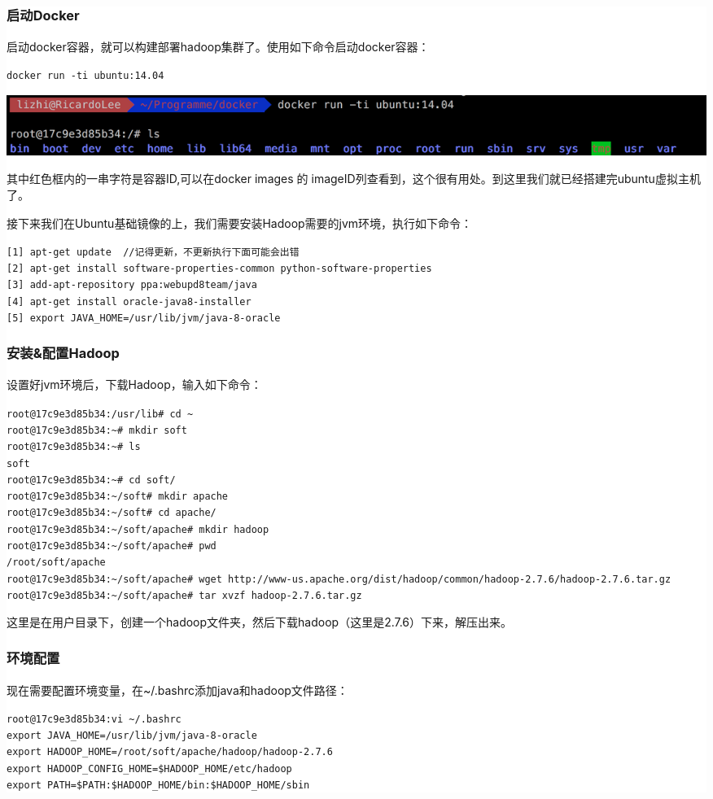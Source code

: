 ### 启动Docker

启动docker容器，就可以构建部署hadoop集群了。使用如下命令启动docker容器：

```shell
docker run -ti ubuntu:14.04
```

![image-2](Mac下docker搭建hadoop集群/2.png)

其中红色框内的一串字符是容器ID,可以在docker images 的 imageID列查看到，这个很有用处。到这里我们就已经搭建完ubuntu虚拟主机了。

接下来我们在Ubuntu基础镜像的上，我们需要安装Hadoop需要的jvm环境，执行如下命令：

```shell
[1] apt-get update  //记得更新，不更新执行下面可能会出错
[2] apt-get install software-properties-common python-software-properties
[3] add-apt-repository ppa:webupd8team/java
[4] apt-get install oracle-java8-installer
[5] export JAVA_HOME=/usr/lib/jvm/java-8-oracle
```

### 安装&配置Hadoop

设置好jvm环境后，下载Hadoop，输入如下命令：

```shell
root@17c9e3d85b34:/usr/lib# cd ~
root@17c9e3d85b34:~# mkdir soft
root@17c9e3d85b34:~# ls
soft
root@17c9e3d85b34:~# cd soft/
root@17c9e3d85b34:~/soft# mkdir apache
root@17c9e3d85b34:~/soft# cd apache/
root@17c9e3d85b34:~/soft/apache# mkdir hadoop
root@17c9e3d85b34:~/soft/apache# pwd
/root/soft/apache
root@17c9e3d85b34:~/soft/apache# wget http://www-us.apache.org/dist/hadoop/common/hadoop-2.7.6/hadoop-2.7.6.tar.gz
root@17c9e3d85b34:~/soft/apache# tar xvzf hadoop-2.7.6.tar.gz
```

这里是在用户目录下，创建一个hadoop文件夹，然后下载hadoop（这里是2.7.6）下来，解压出来。

### 环境配置

现在需要配置环境变量，在~/.bashrc添加java和hadoop文件路径：

```
root@17c9e3d85b34:vi ~/.bashrc
export JAVA_HOME=/usr/lib/jvm/java-8-oracle
export HADOOP_HOME=/root/soft/apache/hadoop/hadoop-2.7.6
export HADOOP_CONFIG_HOME=$HADOOP_HOME/etc/hadoop
export PATH=$PATH:$HADOOP_HOME/bin:$HADOOP_HOME/sbin
```

